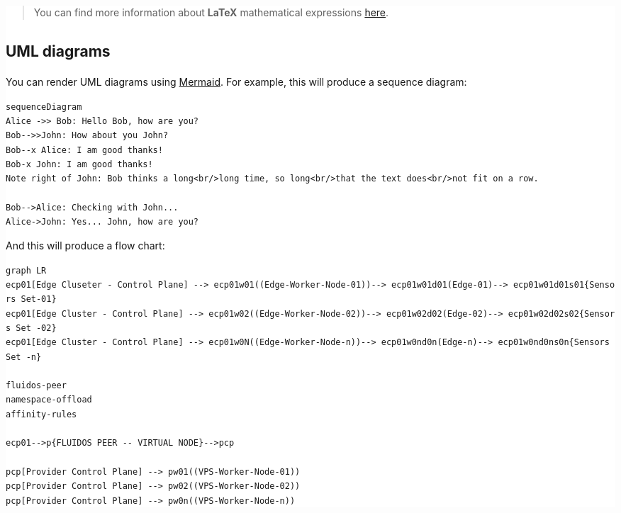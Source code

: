> You can find more information about **LaTeX** mathematical expressions [here](http://meta.math.stackexchange.com/questions/5020/mathjax-basic-tutorial-and-quick-reference).


## UML diagrams

You can render UML diagrams using [Mermaid](https://mermaidjs.github.io/). For example, this will produce a sequence diagram:

```mermaid
sequenceDiagram
Alice ->> Bob: Hello Bob, how are you?
Bob-->>John: How about you John?
Bob--x Alice: I am good thanks!
Bob-x John: I am good thanks!
Note right of John: Bob thinks a long<br/>long time, so long<br/>that the text does<br/>not fit on a row.

Bob-->Alice: Checking with John...
Alice->John: Yes... John, how are you?
```

And this will produce a flow chart:

```mermaid
graph LR
ecp01[Edge Cluseter - Control Plane] --> ecp01w01((Edge-Worker-Node-01))--> ecp01w01d01(Edge-01)--> ecp01w01d01s01{Sensors Set-01}
ecp01[Edge Cluster - Control Plane] --> ecp01w02((Edge-Worker-Node-02))--> ecp01w02d02(Edge-02)--> ecp01w02d02s02{Sensors Set -02}
ecp01[Edge Cluster - Control Plane] --> ecp01w0N((Edge-Worker-Node-n))--> ecp01w0nd0n(Edge-n)--> ecp01w0nd0ns0n{Sensors Set -n}

fluidos-peer
namespace-offload
affinity-rules

ecp01-->p{FLUIDOS PEER -- VIRTUAL NODE}-->pcp

pcp[Provider Control Plane] --> pw01((VPS-Worker-Node-01))
pcp[Provider Control Plane] --> pw02((VPS-Worker-Node-02))
pcp[Provider Control Plane] --> pw0n((VPS-Worker-Node-n))

```
